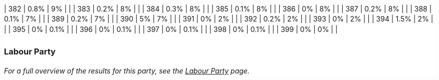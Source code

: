 | 382 | 0.8% | 9% |  |
| 383 | 0.2% | 8% |  |
| 384 | 0.3% | 8% |  |
| 385 | 0.1% | 8% |  |
| 386 | 0% | 8% |  |
| 387 | 0.2% | 8% |  |
| 388 | 0.1% | 7% |  |
| 389 | 0.2% | 7% |  |
| 390 | 5% | 7% |  |
| 391 | 0% | 2% |  |
| 392 | 0.2% | 2% |  |
| 393 | 0% | 2% |  |
| 394 | 1.5% | 2% |  |
| 395 | 0% | 0.1% |  |
| 396 | 0% | 0.1% |  |
| 397 | 0% | 0.1% |  |
| 398 | 0% | 0.1% |  |
| 399 | 0% | 0% |  |

### Labour Party

*For a full overview of the results for this party, see the [Labour Party](party-labourparty.html) page.*
